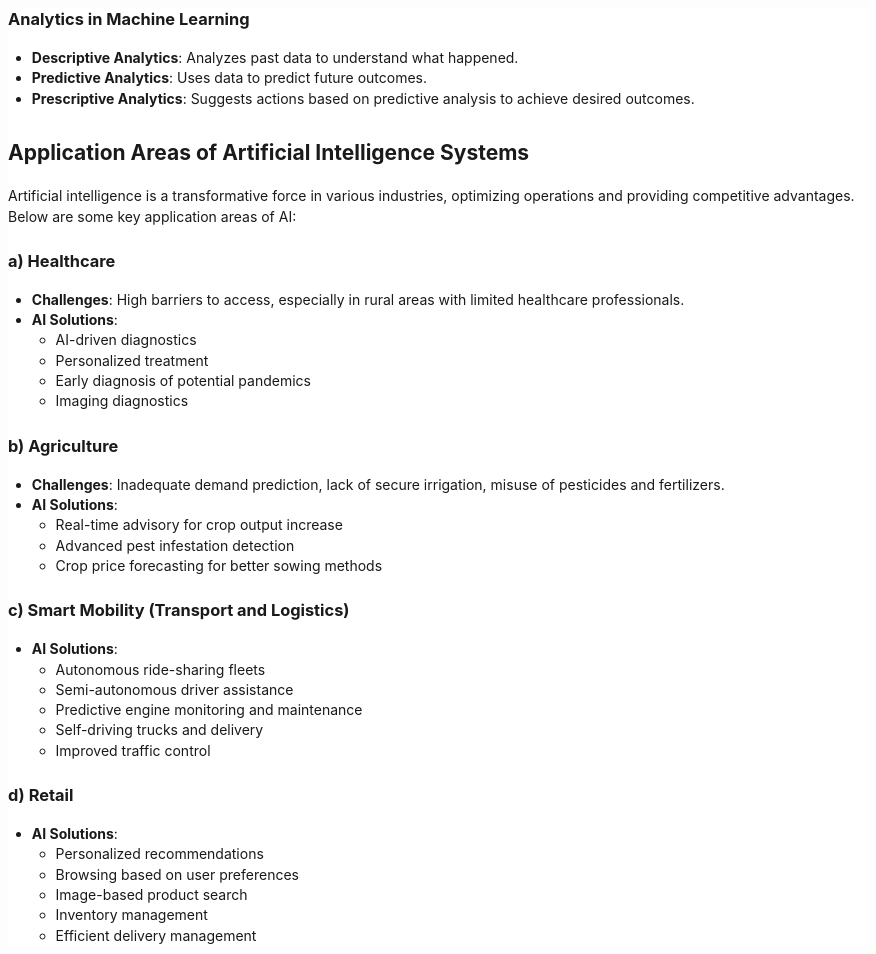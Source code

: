 <a name="analytics-in-machine-learning"></a>
### Analytics in Machine Learning
- **Descriptive Analytics**: Analyzes past data to understand what happened.
- **Predictive Analytics**: Uses data to predict future outcomes.
- **Prescriptive Analytics**: Suggests actions based on predictive analysis to achieve desired outcomes.

<a name="application-areas-of-artificial-intelligence-systems"></a>
## Application Areas of Artificial Intelligence Systems

Artificial intelligence is a transformative force in various industries, optimizing operations and providing competitive advantages. Below are some key application areas of AI:

<a name="a-healthcare"></a>
### a) Healthcare
- **Challenges**: High barriers to access, especially in rural areas with limited healthcare professionals.
- **AI Solutions**:
  - AI-driven diagnostics
  - Personalized treatment
  - Early diagnosis of potential pandemics
  - Imaging diagnostics

<a name="b-agriculture"></a>
### b) Agriculture
- **Challenges**: Inadequate demand prediction, lack of secure irrigation, misuse of pesticides and fertilizers.
- **AI Solutions**:
  - Real-time advisory for crop output increase
  - Advanced pest infestation detection
  - Crop price forecasting for better sowing methods

<a name="c-smart-mobility-transport-and-logistics"></a>
### c) Smart Mobility (Transport and Logistics)
- **AI Solutions**:
  - Autonomous ride-sharing fleets
  - Semi-autonomous driver assistance
  - Predictive engine monitoring and maintenance
  - Self-driving trucks and delivery
  - Improved traffic control

<a name="d-retail"></a>
### d) Retail
- **AI Solutions**:
  - Personalized recommendations
  - Browsing based on user preferences
  - Image-based product search
  - Inventory management
  - Efficient delivery management

